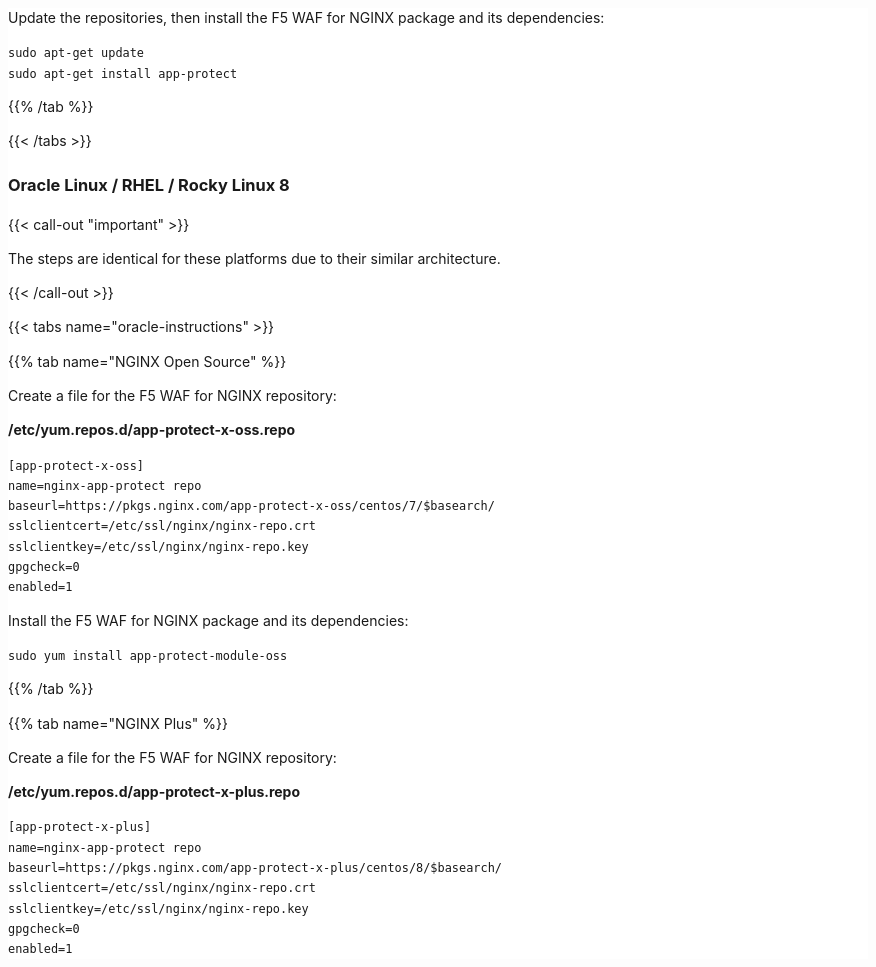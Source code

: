 Update the repositories, then install the F5 WAF for NGINX package and its dependencies:

```shell
sudo apt-get update
sudo apt-get install app-protect
```

{{% /tab %}}

{{< /tabs >}}


### Oracle Linux / RHEL / Rocky Linux 8

{{< call-out "important" >}}

The steps are identical for these platforms due to their similar architecture.

{{< /call-out >}}

{{< tabs name="oracle-instructions" >}}

{{% tab name="NGINX Open Source" %}}

Create a file for the F5 WAF for NGINX repository:

**/etc/yum.repos.d/app-protect-x-oss.repo**

```shell
[app-protect-x-oss]
name=nginx-app-protect repo
baseurl=https://pkgs.nginx.com/app-protect-x-oss/centos/7/$basearch/
sslclientcert=/etc/ssl/nginx/nginx-repo.crt
sslclientkey=/etc/ssl/nginx/nginx-repo.key
gpgcheck=0
enabled=1
```

Install the F5 WAF for NGINX package and its dependencies:

```shell
sudo yum install app-protect-module-oss
```

{{% /tab %}}

{{% tab name="NGINX Plus" %}}

Create a file for the F5 WAF for NGINX repository:

**/etc/yum.repos.d/app-protect-x-plus.repo**

```shell
[app-protect-x-plus]
name=nginx-app-protect repo
baseurl=https://pkgs.nginx.com/app-protect-x-plus/centos/8/$basearch/
sslclientcert=/etc/ssl/nginx/nginx-repo.crt
sslclientkey=/etc/ssl/nginx/nginx-repo.key
gpgcheck=0
enabled=1
```
